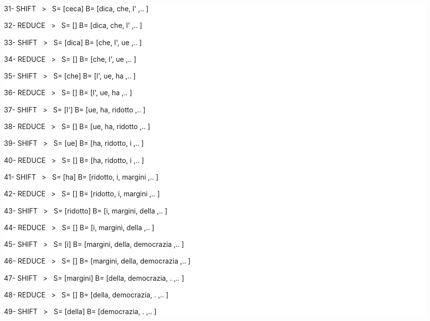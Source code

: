 
31- SHIFT&nbsp;&nbsp;&nbsp;>&nbsp;&nbsp;&nbsp;S= [ceca]   B= [dica, che, l' ,.. ]



32- REDUCE&nbsp;&nbsp;&nbsp;>&nbsp;&nbsp;&nbsp;S= []   B= [dica, che, l' ,.. ]



33- SHIFT&nbsp;&nbsp;&nbsp;>&nbsp;&nbsp;&nbsp;S= [dica]   B= [che, l', ue ,.. ]



34- REDUCE&nbsp;&nbsp;&nbsp;>&nbsp;&nbsp;&nbsp;S= []   B= [che, l', ue ,.. ]



35- SHIFT&nbsp;&nbsp;&nbsp;>&nbsp;&nbsp;&nbsp;S= [che]   B= [l', ue, ha ,.. ]



36- REDUCE&nbsp;&nbsp;&nbsp;>&nbsp;&nbsp;&nbsp;S= []   B= [l', ue, ha ,.. ]



37- SHIFT&nbsp;&nbsp;&nbsp;>&nbsp;&nbsp;&nbsp;S= [l']   B= [ue, ha, ridotto ,.. ]



38- REDUCE&nbsp;&nbsp;&nbsp;>&nbsp;&nbsp;&nbsp;S= []   B= [ue, ha, ridotto ,.. ]



39- SHIFT&nbsp;&nbsp;&nbsp;>&nbsp;&nbsp;&nbsp;S= [ue]   B= [ha, ridotto, i ,.. ]



40- REDUCE&nbsp;&nbsp;&nbsp;>&nbsp;&nbsp;&nbsp;S= []   B= [ha, ridotto, i ,.. ]



41- SHIFT&nbsp;&nbsp;&nbsp;>&nbsp;&nbsp;&nbsp;S= [ha]   B= [ridotto, i, margini ,.. ]



42- REDUCE&nbsp;&nbsp;&nbsp;>&nbsp;&nbsp;&nbsp;S= []   B= [ridotto, i, margini ,.. ]



43- SHIFT&nbsp;&nbsp;&nbsp;>&nbsp;&nbsp;&nbsp;S= [ridotto]   B= [i, margini, della ,.. ]



44- REDUCE&nbsp;&nbsp;&nbsp;>&nbsp;&nbsp;&nbsp;S= []   B= [i, margini, della ,.. ]



45- SHIFT&nbsp;&nbsp;&nbsp;>&nbsp;&nbsp;&nbsp;S= [i]   B= [margini, della, democrazia ,.. ]



46- REDUCE&nbsp;&nbsp;&nbsp;>&nbsp;&nbsp;&nbsp;S= []   B= [margini, della, democrazia ,.. ]



47- SHIFT&nbsp;&nbsp;&nbsp;>&nbsp;&nbsp;&nbsp;S= [margini]   B= [della, democrazia, . ,.. ]



48- REDUCE&nbsp;&nbsp;&nbsp;>&nbsp;&nbsp;&nbsp;S= []   B= [della, democrazia, . ,.. ]



49- SHIFT&nbsp;&nbsp;&nbsp;>&nbsp;&nbsp;&nbsp;S= [della]   B= [democrazia, . ,.. ]


